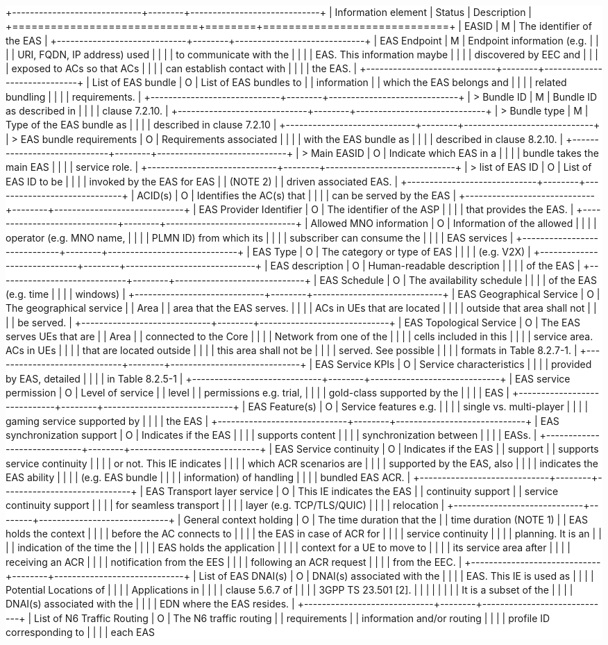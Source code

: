 +-----------------------------+--------+-----------------------------+ | Information element | Status | Description | +=============================+========+=============================+ | EASID | M | The identifier of the EAS | +-----------------------------+--------+-----------------------------+ | EAS Endpoint | M | Endpoint information (e.g. | | | | URI, FQDN, IP address) used | | | | to communicate with the | | | | EAS. This information maybe | | | | discovered by EEC and | | | | exposed to ACs so that ACs | | | | can establish contact with | | | | the EAS. | +-----------------------------+--------+-----------------------------+ | List of EAS bundle | O | List of EAS bundles to | | information | | which the EAS belongs and | | | | related bundling | | | | requirements. | +-----------------------------+--------+-----------------------------+ | > Bundle ID | M | Bundle ID as described in | | | | clause 7.2.10. | +-----------------------------+--------+-----------------------------+ | > Bundle type | M | Type of the EAS bundle as | | | | described in clause 7.2.10 | +-----------------------------+--------+-----------------------------+ | > EAS bundle requirements | O | Requirements associated | | | | with the EAS bundle as | | | | described in clause 8.2.10. | +-----------------------------+--------+-----------------------------+ | > Main EASID | O | Indicate which EAS in a | | | | bundle takes the main EAS | | | | service role. | +-----------------------------+--------+-----------------------------+ | > list of EAS ID | O | List of EAS ID to be | | | | invoked by the EAS for EAS | | (NOTE 2) | | driven associated EAS. | +-----------------------------+--------+-----------------------------+ | ACID(s) | O | Identifies the AC(s) that | | | | can be served by the EAS | +-----------------------------+--------+-----------------------------+ | EAS Provider Identifier | O | The identifier of the ASP | | | | that provides the EAS. | +-----------------------------+--------+-----------------------------+ | Allowed MNO information | O | Information of the allowed | | | | operator (e.g. MNO name, | | | | PLMN ID) from which its | | | | subscriber can consume the | | | | EAS services | +-----------------------------+--------+-----------------------------+ | EAS Type | O | The category or type of EAS | | | | (e.g. V2X) | +-----------------------------+--------+-----------------------------+ | EAS description | O | Human-readable description | | | | of the EAS | +-----------------------------+--------+-----------------------------+ | EAS Schedule | O | The availability schedule | | | | of the EAS (e.g. time | | | | windows) | +-----------------------------+--------+-----------------------------+ | EAS Geographical Service | O | The geographical service | | Area | | area that the EAS serves. | | | | ACs in UEs that are located | | | | outside that area shall not | | | | be served. | +-----------------------------+--------+-----------------------------+ | EAS Topological Service | O | The EAS serves UEs that are | | Area | | connected to the Core | | | | Network from one of the | | | | cells included in this | | | | service area. ACs in UEs | | | | that are located outside | | | | this area shall not be | | | | served. See possible | | | | formats in Table 8.2.7-1. | +-----------------------------+--------+-----------------------------+ | EAS Service KPIs | O | Service characteristics | | | | provided by EAS, detailed | | | | in Table 8.2.5-1 | +-----------------------------+--------+-----------------------------+ | EAS service permission | O | Level of service | | level | | permissions e.g. trial, | | | | gold-class supported by the | | | | EAS | +-----------------------------+--------+-----------------------------+ | EAS Feature(s) | O | Service features e.g. | | | | single vs. multi-player | | | | gaming service supported by | | | | the EAS | +-----------------------------+--------+-----------------------------+ | EAS synchronization support | O | Indicates if the EAS | | | | supports content | | | | synchronization between | | | | EASs. | +-----------------------------+--------+-----------------------------+ | EAS Service continuity | O | Indicates if the EAS | | support | | supports service continuity | | | | or not. This IE indicates | | | | which ACR scenarios are | | | | supported by the EAS, also | | | | indicates the EAS ability | | | | (e.g. EAS bundle | | | | information) of handling | | | | bundled EAS ACR. | +-----------------------------+--------+-----------------------------+ | EAS Transport layer service | O | This IE indicates the EAS | | continuity support | | service continuity support | | | | for seamless transport | | | | layer (e.g. TCP/TLS/QUIC) | | | | relocation | +-----------------------------+--------+-----------------------------+ | General context holding | O | The time duration that the | | time duration (NOTE 1) | | EAS holds the context | | | | before the AC connects to | | | | the EAS in case of ACR for | | | | service continuity | | | | planning. It is an | | | | indication of the time the | | | | EAS holds the application | | | | context for a UE to move to | | | | its service area after | | | | receiving an ACR | | | | notification from the EES | | | | following an ACR request | | | | from the EEC. | +-----------------------------+--------+-----------------------------+ | List of EAS DNAI(s) | O | DNAI(s) associated with the | | | | EAS. This IE is used as | | | | Potential Locations of | | | | Applications in | | | | clause 5.6.7 of | | | | 3GPP TS 23.501 [2]. | | | | | | | | It is a subset of the | | | | DNAI(s) associated with the | | | | EDN where the EAS resides. | +-----------------------------+--------+-----------------------------+ | List of N6 Traffic Routing | O | The N6 traffic routing | | requirements | | information and/or routing | | | | profile ID corresponding to | | | | each EAS